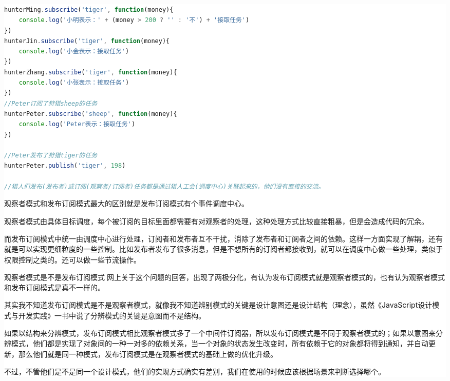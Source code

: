 ```js
hunterMing.subscribe('tiger', function(money){
	console.log('小明表示：' + (money > 200 ? '' : '不') + '接取任务')
})
hunterJin.subscribe('tiger', function(money){
	console.log('小金表示：接取任务')
})
hunterZhang.subscribe('tiger', function(money){
	console.log('小张表示：接取任务')
})
//Peter订阅了狩猎sheep的任务
hunterPeter.subscribe('sheep', function(money){
	console.log('Peter表示：接取任务')
})

//Peter发布了狩猎tiger的任务
hunterPeter.publish('tiger', 198)

//猎人们发布(发布者)或订阅(观察者/订阅者)任务都是通过猎人工会(调度中心)关联起来的，他们没有直接的交流。
```
观察者模式和发布订阅模式最大的区别就是发布订阅模式有个事件调度中心。

观察者模式由具体目标调度，每个被订阅的目标里面都需要有对观察者的处理，这种处理方式比较直接粗暴，但是会造成代码的冗余。

而发布订阅模式中统一由调度中心进行处理，订阅者和发布者互不干扰，消除了发布者和订阅者之间的依赖。这样一方面实现了解耦，还有就是可以实现更细粒度的一些控制。比如发布者发布了很多消息，但是不想所有的订阅者都接收到，就可以在调度中心做一些处理，类似于权限控制之类的。还可以做一些节流操作。

观察者模式是不是发布订阅模式
网上关于这个问题的回答，出现了两极分化，有认为发布订阅模式就是观察者模式的，也有认为观察者模式和发布订阅模式是真不一样的。

其实我不知道发布订阅模式是不是观察者模式，就像我不知道辨别模式的关键是设计意图还是设计结构（理念），虽然《JavaScript设计模式与开发实践》一书中说了分辨模式的关键是意图而不是结构。

如果以结构来分辨模式，发布订阅模式相比观察者模式多了一个中间件订阅器，所以发布订阅模式是不同于观察者模式的；如果以意图来分辨模式，他们都是实现了对象间的一种一对多的依赖关系，当一个对象的状态发生改变时，所有依赖于它的对象都将得到通知，并自动更新，那么他们就是同一种模式，发布订阅模式是在观察者模式的基础上做的优化升级。

不过，不管他们是不是同一个设计模式，他们的实现方式确实有差别，我们在使用的时候应该根据场景来判断选择哪个。